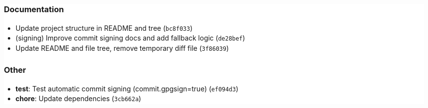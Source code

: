 ### Documentation

- Update project structure in README and tree (`bc8f033`)
- (signing) Improve commit signing docs and add fallback logic (`de28bef`)
- Update README and file tree, remove temporary diff file (`3f86039`)

### Other

- **test**: Test automatic commit signing (commit.gpgsign=true) (`ef094d3`)
- **chore**: Update dependencies (`3cb662a`)
